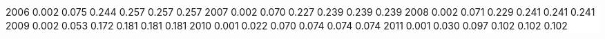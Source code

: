    <td style="text-align:left;"> 2006 </td>
   <td style="text-align:right;"> 0.002 </td>
   <td style="text-align:right;"> 0.075 </td>
   <td style="text-align:right;"> 0.244 </td>
   <td style="text-align:right;"> 0.257 </td>
   <td style="text-align:right;"> 0.257 </td>
   <td style="text-align:right;"> 0.257 </td>
  </tr>
  <tr>
   <td style="text-align:left;"> 2007 </td>
   <td style="text-align:right;"> 0.002 </td>
   <td style="text-align:right;"> 0.070 </td>
   <td style="text-align:right;"> 0.227 </td>
   <td style="text-align:right;"> 0.239 </td>
   <td style="text-align:right;"> 0.239 </td>
   <td style="text-align:right;"> 0.239 </td>
  </tr>
  <tr>
   <td style="text-align:left;"> 2008 </td>
   <td style="text-align:right;"> 0.002 </td>
   <td style="text-align:right;"> 0.071 </td>
   <td style="text-align:right;"> 0.229 </td>
   <td style="text-align:right;"> 0.241 </td>
   <td style="text-align:right;"> 0.241 </td>
   <td style="text-align:right;"> 0.241 </td>
  </tr>
  <tr>
   <td style="text-align:left;"> 2009 </td>
   <td style="text-align:right;"> 0.002 </td>
   <td style="text-align:right;"> 0.053 </td>
   <td style="text-align:right;"> 0.172 </td>
   <td style="text-align:right;"> 0.181 </td>
   <td style="text-align:right;"> 0.181 </td>
   <td style="text-align:right;"> 0.181 </td>
  </tr>
  <tr>
   <td style="text-align:left;"> 2010 </td>
   <td style="text-align:right;"> 0.001 </td>
   <td style="text-align:right;"> 0.022 </td>
   <td style="text-align:right;"> 0.070 </td>
   <td style="text-align:right;"> 0.074 </td>
   <td style="text-align:right;"> 0.074 </td>
   <td style="text-align:right;"> 0.074 </td>
  </tr>
  <tr>
   <td style="text-align:left;"> 2011 </td>
   <td style="text-align:right;"> 0.001 </td>
   <td style="text-align:right;"> 0.030 </td>
   <td style="text-align:right;"> 0.097 </td>
   <td style="text-align:right;"> 0.102 </td>
   <td style="text-align:right;"> 0.102 </td>
   <td style="text-align:right;"> 0.102 </td>
  </tr>
</tbody>
</table>
